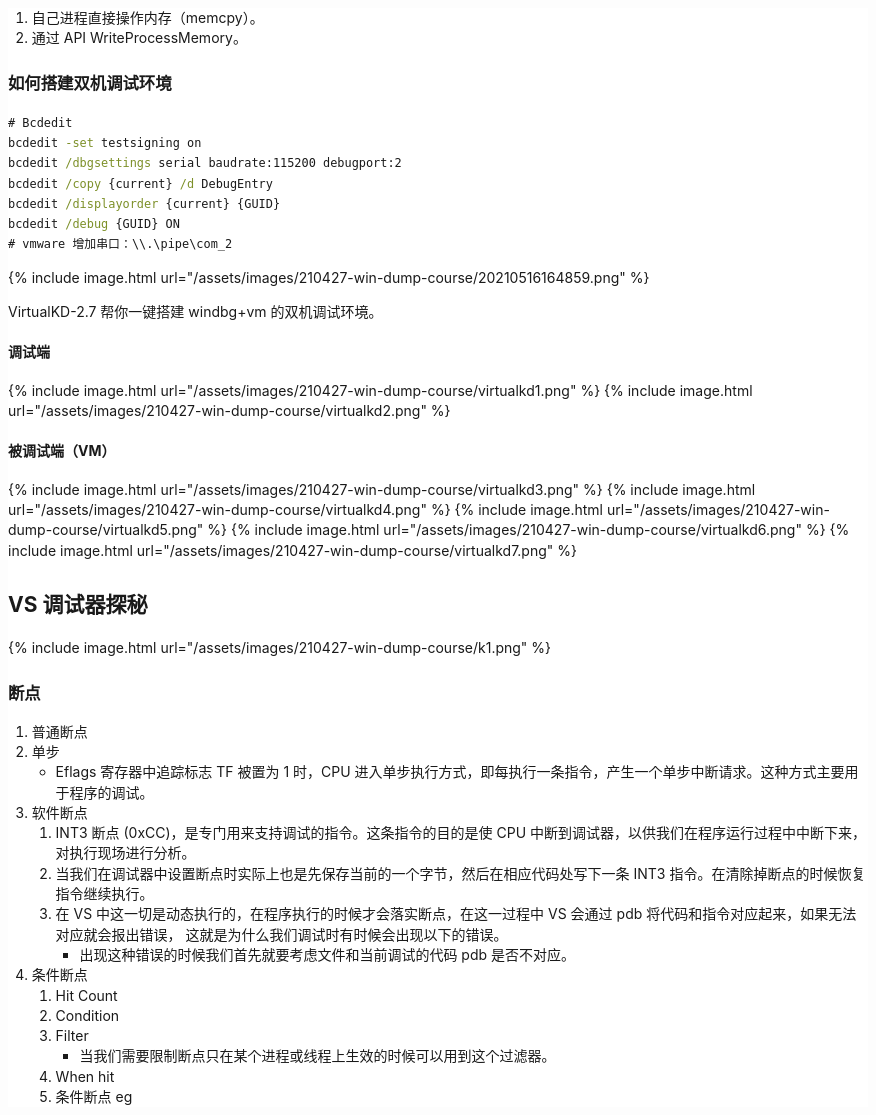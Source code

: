 1. 自己进程直接操作内存（memcpy）。
2. 通过 API WriteProcessMemory。


### 如何搭建双机调试环境

```bat
# Bcdedit
bcdedit -set testsigning on
bcdedit /dbgsettings serial baudrate:115200 debugport:2
bcdedit /copy {current} /d DebugEntry
bcdedit /displayorder {current} {GUID}
bcdedit /debug {GUID} ON
# vmware 增加串口：\\.\pipe\com_2
```

{% include image.html url="/assets/images/210427-win-dump-course/20210516164859.png" %}

VirtualKD-2.7 帮你一键搭建 windbg+vm 的双机调试环境。

#### 调试端

{% include image.html url="/assets/images/210427-win-dump-course/virtualkd1.png" %}
{% include image.html url="/assets/images/210427-win-dump-course/virtualkd2.png" %}

#### 被调试端（VM）

{% include image.html url="/assets/images/210427-win-dump-course/virtualkd3.png" %}
{% include image.html url="/assets/images/210427-win-dump-course/virtualkd4.png" %}
{% include image.html url="/assets/images/210427-win-dump-course/virtualkd5.png" %}
{% include image.html url="/assets/images/210427-win-dump-course/virtualkd6.png" %}
{% include image.html url="/assets/images/210427-win-dump-course/virtualkd7.png" %}


## VS 调试器探秘

{% include image.html url="/assets/images/210427-win-dump-course/k1.png" %}


### 断点

1. 普通断点
2. 单步
    * Eflags 寄存器中追踪标志 TF 被置为 1 时，CPU 进入单步执行方式，即每执行一条指令，产生一个单步中断请求。这种方式主要用于程序的调试。
3. 软件断点
    1. INT3 断点 (0xCC)，是专门用来支持调试的指令。这条指令的目的是使 CPU 中断到调试器，以供我们在程序运行过程中中断下来，对执行现场进行分析。
    2. 当我们在调试器中设置断点时实际上也是先保存当前的一个字节，然后在相应代码处写下一条 INT3 指令。在清除掉断点的时候恢复指令继续执行。
    3. 在 VS 中这一切是动态执行的，在程序执行的时候才会落实断点，在这一过程中 VS 会通过 pdb 将代码和指令对应起来，如果无法对应就会报出错误， 这就是为什么我们调试时有时候会出现以下的错误。
        * 出现这种错误的时候我们首先就要考虑文件和当前调试的代码 pdb 是否不对应。<span imgid="3.3" />
4. 条件断点
    1. Hit Count
    2. Condition
    3. Filter
        * 当我们需要限制断点只在某个进程或线程上生效的时候可以用到这个过滤器。
    4. When hit
    5. 条件断点 eg
